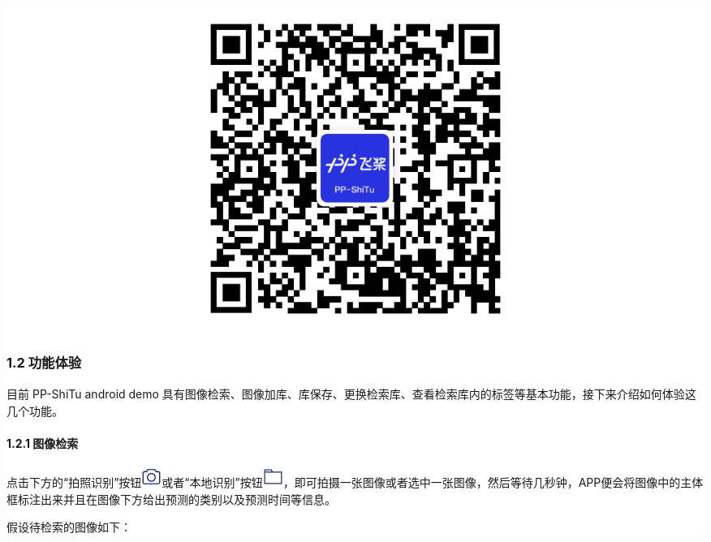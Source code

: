 <div align=center><img src="../../images/quick_start/android_demo/PPShiTu_qrcode.png" height="400" width="400"/></div>

<a name="功能体验"></a>

### 1.2 功能体验
目前 PP-ShiTu android demo 具有图像检索、图像加库、库保存、更换检索库、查看检索库内的标签等基本功能，接下来介绍如何体验这几个功能。

#### 1.2.1 图像检索
点击下方的“拍照识别”按钮<img src="../../images/quick_start/android_demo/paizhaoshibie_100.png" width="25" height="25"/>或者“本地识别”按钮<img src="../../images/quick_start/android_demo/bendishibie_100.png" width="25" height="25"/>，即可拍摄一张图像或者选中一张图像，然后等待几秒钟，APP便会将图像中的主体框标注出来并且在图像下方给出预测的类别以及预测时间等信息。

假设待检索的图像如下：
